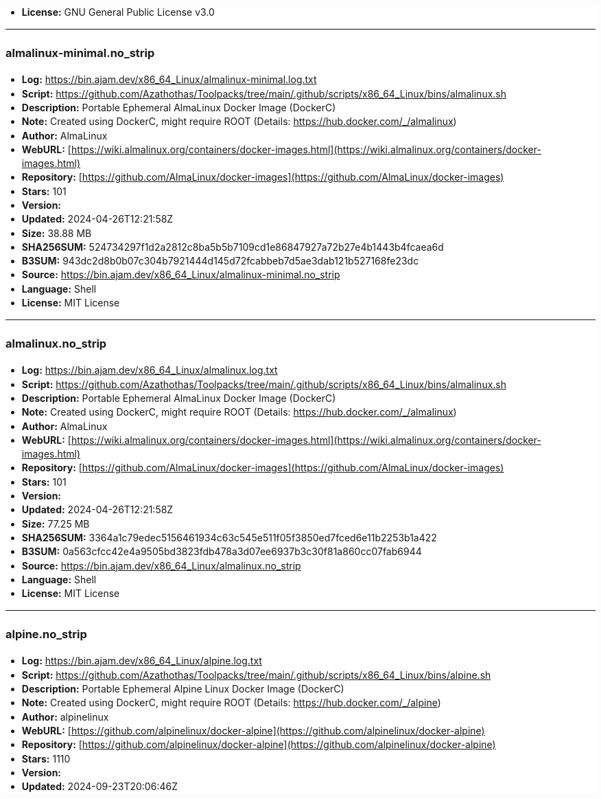 - **License:** GNU General Public License v3.0

---

### almalinux-minimal.no_strip
- **Log:** https://bin.ajam.dev/x86_64_Linux/almalinux-minimal.log.txt
- **Script:** https://github.com/Azathothas/Toolpacks/tree/main/.github/scripts/x86_64_Linux/bins/almalinux.sh
- **Description:** Portable Ephemeral AlmaLinux Docker Image (DockerC)
- **Note:** Created using DockerC, might require ROOT (Details: https://hub.docker.com/_/almalinux)
- **Author:** AlmaLinux
- **WebURL:** [https://wiki.almalinux.org/containers/docker-images.html](https://wiki.almalinux.org/containers/docker-images.html)
- **Repository:** [https://github.com/AlmaLinux/docker-images](https://github.com/AlmaLinux/docker-images)
- **Stars:** 101
- **Version:** 
- **Updated:** 2024-04-26T12:21:58Z
- **Size:** 38.88 MB
- **SHA256SUM:** 524734297f1d2a2812c8ba5b5b7109cd1e86847927a72b27e4b1443b4fcaea6d
- **B3SUM:** 943dc2d8b0b07c304b7921444d145d72fcabbeb7d5ae3dab121b527168fe23dc
- **Source:** https://bin.ajam.dev/x86_64_Linux/almalinux-minimal.no_strip
- **Language:** Shell
- **License:** MIT License

---

### almalinux.no_strip
- **Log:** https://bin.ajam.dev/x86_64_Linux/almalinux.log.txt
- **Script:** https://github.com/Azathothas/Toolpacks/tree/main/.github/scripts/x86_64_Linux/bins/almalinux.sh
- **Description:** Portable Ephemeral AlmaLinux Docker Image (DockerC)
- **Note:** Created using DockerC, might require ROOT (Details: https://hub.docker.com/_/almalinux)
- **Author:** AlmaLinux
- **WebURL:** [https://wiki.almalinux.org/containers/docker-images.html](https://wiki.almalinux.org/containers/docker-images.html)
- **Repository:** [https://github.com/AlmaLinux/docker-images](https://github.com/AlmaLinux/docker-images)
- **Stars:** 101
- **Version:** 
- **Updated:** 2024-04-26T12:21:58Z
- **Size:** 77.25 MB
- **SHA256SUM:** 3364a1c79edec5156461934c63c545e511f05f3850ed7fced6e11b2253b1a422
- **B3SUM:** 0a563cfcc42e4a9505bd3823fdb478a3d07ee6937b3c30f81a860cc07fab6944
- **Source:** https://bin.ajam.dev/x86_64_Linux/almalinux.no_strip
- **Language:** Shell
- **License:** MIT License

---

### alpine.no_strip
- **Log:** https://bin.ajam.dev/x86_64_Linux/alpine.log.txt
- **Script:** https://github.com/Azathothas/Toolpacks/tree/main/.github/scripts/x86_64_Linux/bins/alpine.sh
- **Description:** Portable Ephemeral Alpine Linux Docker Image (DockerC)
- **Note:** Created using DockerC, might require ROOT (Details: https://hub.docker.com/_/alpine)
- **Author:** alpinelinux
- **WebURL:** [https://github.com/alpinelinux/docker-alpine](https://github.com/alpinelinux/docker-alpine)
- **Repository:** [https://github.com/alpinelinux/docker-alpine](https://github.com/alpinelinux/docker-alpine)
- **Stars:** 1110
- **Version:** 
- **Updated:** 2024-09-23T20:06:46Z